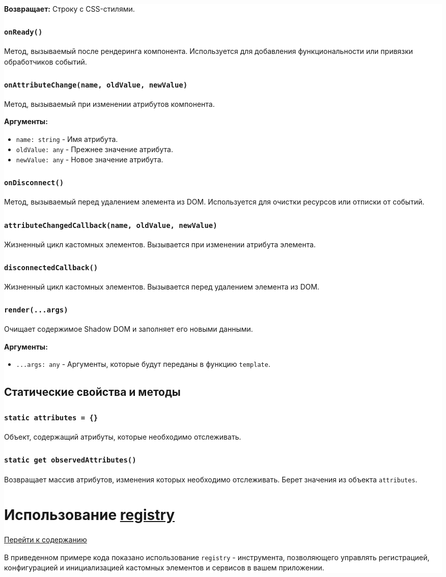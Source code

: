 **Возвращает:** Строку с CSS-стилями.

### `onReady()`

Метод, вызываемый после рендеринга компонента. Используется для добавления функциональности или привязки обработчиков событий.

### `onAttributeChange(name, oldValue, newValue)`

Метод, вызываемый при изменении атрибутов компонента.

**Аргументы:**

- `name: string` - Имя атрибута.
- `oldValue: any` - Прежнее значение атрибута.
- `newValue: any` - Новое значение атрибута.

### `onDisconnect()`

Метод, вызываемый перед удалением элемента из DOM. Используется для очистки ресурсов или отписки от событий.

### `attributeChangedCallback(name, oldValue, newValue)`

Жизненный цикл кастомных элементов. Вызывается при изменении атрибута элемента.

### `disconnectedCallback()`

Жизненный цикл кастомных элементов. Вызывается перед удалением элемента из DOM.

### `render(...args)`

Очищает содержимое Shadow DOM и заполняет его новыми данными.

**Аргументы:**

- `...args: any` - Аргументы, которые будут переданы в функцию `template`.

## Статические свойства и методы

### `static attributes = {}`

Объект, содержащий атрибуты, которые необходимо отслеживать.

### `static get observedAttributes()`

Возвращает массив атрибутов, изменения которых необходимо отслеживать. Берет значения из объекта `attributes`.

# Использование [registry](./registry/README.md)
[Перейти к содержанию](#Содержание)

В приведенном примере кода показано использование `registry` - инструмента, позволяющего управлять регистрацией, конфигурацией и инициализацией кастомных элементов и сервисов в вашем приложении.
